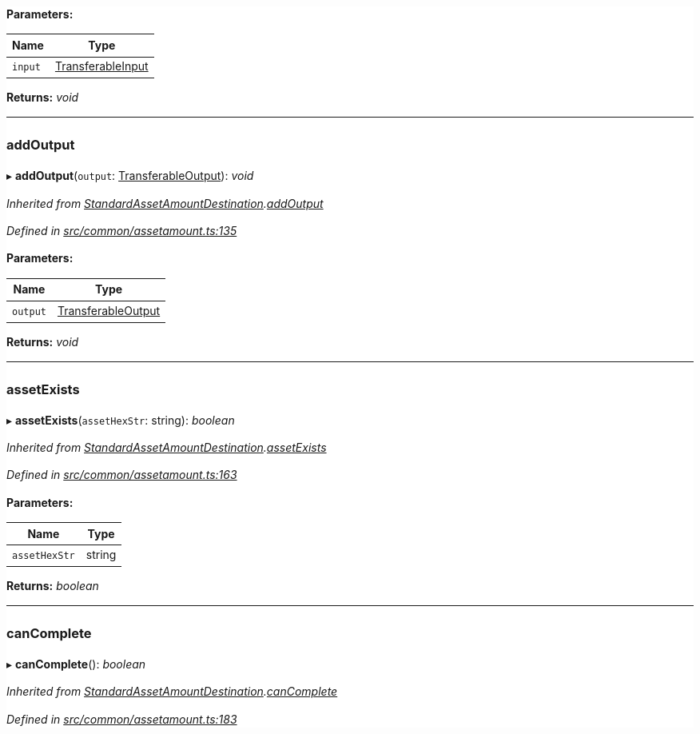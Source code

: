 **Parameters:**

Name | Type |
------ | ------ |
`input` | [TransferableInput](api_evm_inputs.transferableinput.md) |

**Returns:** *void*

___

###  addOutput

▸ **addOutput**(`output`: [TransferableOutput](api_evm_outputs.transferableoutput.md)): *void*

*Inherited from [StandardAssetAmountDestination](common_assetamount.standardassetamountdestination.md).[addOutput](common_assetamount.standardassetamountdestination.md#addoutput)*

*Defined in [src/common/assetamount.ts:135](https://github.com/ava-labs/avalanchejs/blob/ca67b81/src/common/assetamount.ts#L135)*

**Parameters:**

Name | Type |
------ | ------ |
`output` | [TransferableOutput](api_evm_outputs.transferableoutput.md) |

**Returns:** *void*

___

###  assetExists

▸ **assetExists**(`assetHexStr`: string): *boolean*

*Inherited from [StandardAssetAmountDestination](common_assetamount.standardassetamountdestination.md).[assetExists](common_assetamount.standardassetamountdestination.md#assetexists)*

*Defined in [src/common/assetamount.ts:163](https://github.com/ava-labs/avalanchejs/blob/ca67b81/src/common/assetamount.ts#L163)*

**Parameters:**

Name | Type |
------ | ------ |
`assetHexStr` | string |

**Returns:** *boolean*

___

###  canComplete

▸ **canComplete**(): *boolean*

*Inherited from [StandardAssetAmountDestination](common_assetamount.standardassetamountdestination.md).[canComplete](common_assetamount.standardassetamountdestination.md#cancomplete)*

*Defined in [src/common/assetamount.ts:183](https://github.com/ava-labs/avalanchejs/blob/ca67b81/src/common/assetamount.ts#L183)*

